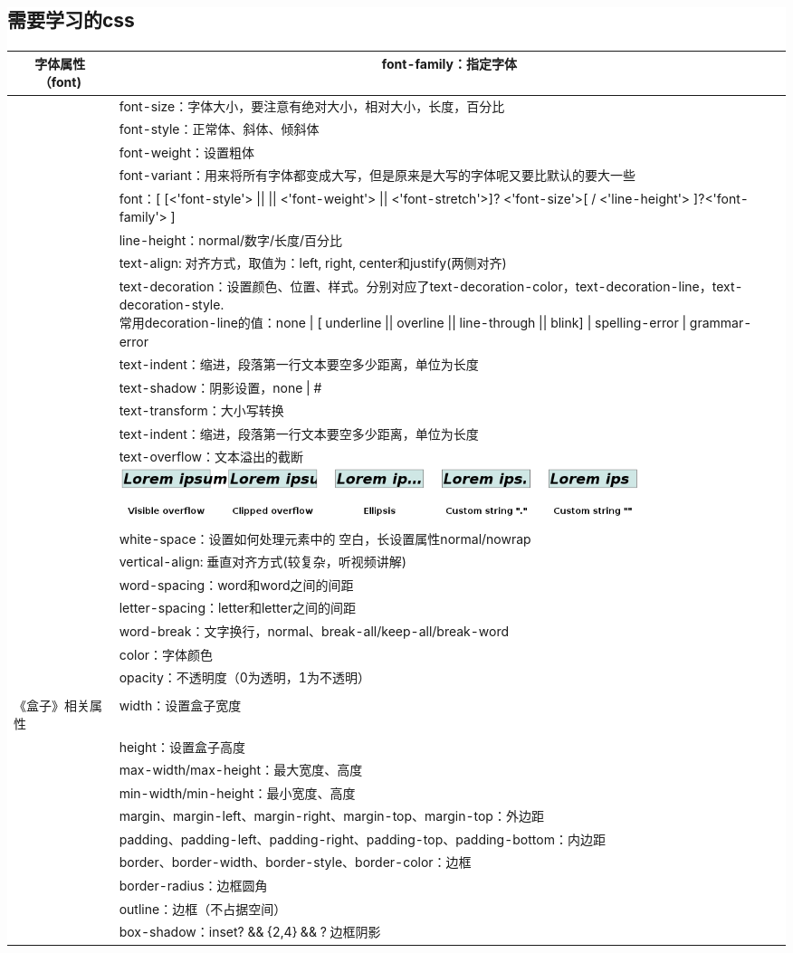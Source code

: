 


## 需要学习的css

| 字体属性（font)  | font-family：指定字体                                        |
| ---------------- | ------------------------------------------------------------ |
|                  | font-size：字体大小，要注意有绝对大小，相对大小，长度，百分比 |
|                  | font-style：正常体、斜体、倾斜体                             |
|                  | font-weight：设置粗体                                        |
|                  | font-variant：用来将所有字体都变成大写，但是原来是大写的字体呢又要比默认的要大一些 |
|                  | font：[ [<'font-style'> \|\| <font-variant-css21> \|\| <'font-weight'> \|\| <'font-stretch'>]? <'font-size'>[ / <'line-height'> ]?<'font-family'> ] |
|                  | line-height：normal/数字/长度/百分比                         |
|                  | text-align: 对齐方式，取值为：left, right, center和justify(两侧对齐) |
|                  | text-decoration：设置颜色、位置、样式。分别对应了text-decoration-color，text-decoration-line，text-decoration-style.<br />常用decoration-line的值：none \| [ underline \|\| overline \|\| line-through \|\| blink] \| spelling-error \| grammar-error |
|                  | text-indent：缩进，段落第一行文本要空多少距离，单位为长度    |
|                  | text-shadow：阴影设置，none \| <shadow-t>#                   |
|                  | text-transform：大小写转换                                   |
|                  | text-indent：缩进，段落第一行文本要空多少距离，单位为长度    |
|                  | text-overflow：文本溢出的截断<img src="assets/7.认识CSS.assets/image-20231121124123454.png" alt="image-20231121124123454" style="zoom: 67%;" /> |
|                  | white-space：设置如何处理元素中的 空白，长设置属性normal/nowrap |
|                  | vertical-align: 垂直对齐方式(较复杂，听视频讲解)             |
|                  | word-spacing：word和word之间的间距                           |
|                  | letter-spacing：letter和letter之间的间距                     |
|                  | word-break：文字换行，normal、break-all/keep-all/break-word  |
|                  | color：字体颜色                                              |
|                  | opacity：不透明度（0为透明，1为不透明）                      |
|                  |                                                              |
| 《盒子》相关属性 | width：设置盒子宽度                                          |
|                  | height：设置盒子高度                                         |
|                  | max-width/max-height：最大宽度、高度                         |
|                  | min-width/min-height：最小宽度、高度                         |
|                  | margin、margin-left、margin-right、margin-top、margin-top：外边距 |
|                  | padding、padding-left、padding-right、padding-top、padding-bottom：内边距 |
|                  | border、border-width、border-style、border-color：边框       |
|                  | border-radius：边框圆角                                      |
|                  | outline：边框（不占据空间）                                  |
|                  | box-shadow：inset? && <length>{2,4} && <color>? 边框阴影     |